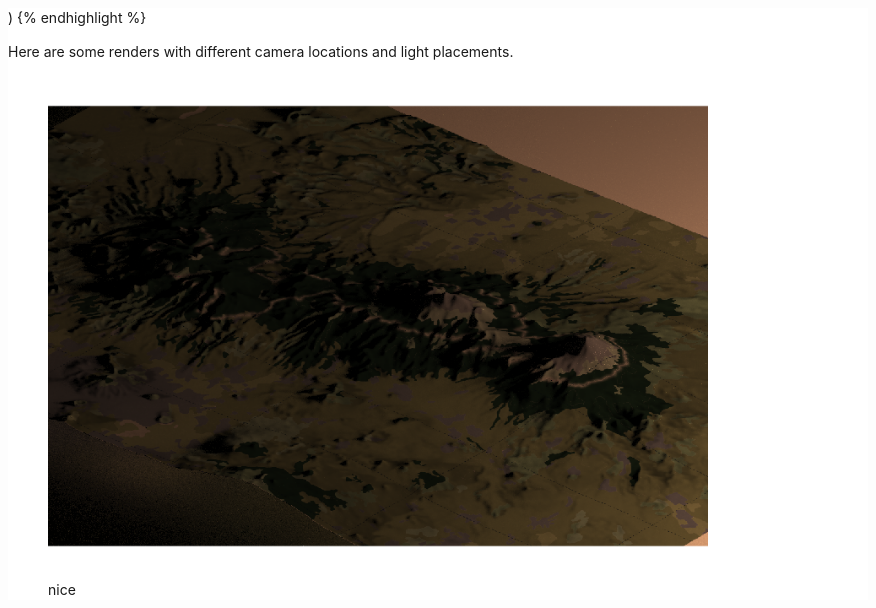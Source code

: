 )
{% endhighlight %}

Here are some renders with different camera locations and light placements.


<figure>
    <a href="/assets/images/3dfinal.png"><img src="/assets/images/3dfinal.png" width= "660"></a>
        <figcaption>nice</figcaption>
</figure>

<figure>